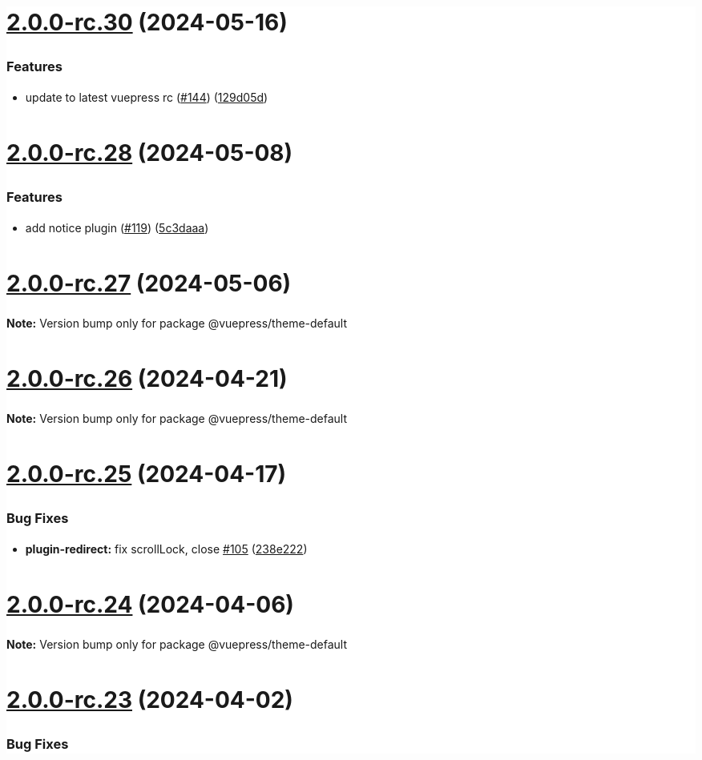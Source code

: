 # [2.0.0-rc.30](https://github.com/vuepress/ecosystem/compare/v2.0.0-rc.29...v2.0.0-rc.30) (2024-05-16)

### Features

- update to latest vuepress rc ([#144](https://github.com/vuepress/ecosystem/issues/144)) ([129d05d](https://github.com/vuepress/ecosystem/commit/129d05d6d6da0565a7b443f5d2265d27a4d40893))

# [2.0.0-rc.28](https://github.com/vuepress/ecosystem/compare/v2.0.0-rc.27...v2.0.0-rc.28) (2024-05-08)

### Features

- add notice plugin ([#119](https://github.com/vuepress/ecosystem/issues/119)) ([5c3daaa](https://github.com/vuepress/ecosystem/commit/5c3daaa91cd1d0995aa2c4cb38cb6d73aff63ca1))

# [2.0.0-rc.27](https://github.com/vuepress/ecosystem/compare/v2.0.0-rc.26...v2.0.0-rc.27) (2024-05-06)

**Note:** Version bump only for package @vuepress/theme-default

# [2.0.0-rc.26](https://github.com/vuepress/ecosystem/compare/v2.0.0-rc.25...v2.0.0-rc.26) (2024-04-21)

**Note:** Version bump only for package @vuepress/theme-default

# [2.0.0-rc.25](https://github.com/vuepress/ecosystem/compare/v2.0.0-rc.24...v2.0.0-rc.25) (2024-04-17)

### Bug Fixes

- **plugin-redirect:** fix scrollLock, close [#105](https://github.com/vuepress/ecosystem/issues/105) ([238e222](https://github.com/vuepress/ecosystem/commit/238e222ed5cd446d60a264c04658f12fe13d3d71))

# [2.0.0-rc.24](https://github.com/vuepress/ecosystem/compare/v2.0.0-rc.23...v2.0.0-rc.24) (2024-04-06)

**Note:** Version bump only for package @vuepress/theme-default

# [2.0.0-rc.23](https://github.com/vuepress/ecosystem/compare/v2.0.0-rc.22...v2.0.0-rc.23) (2024-04-02)

### Bug Fixes
